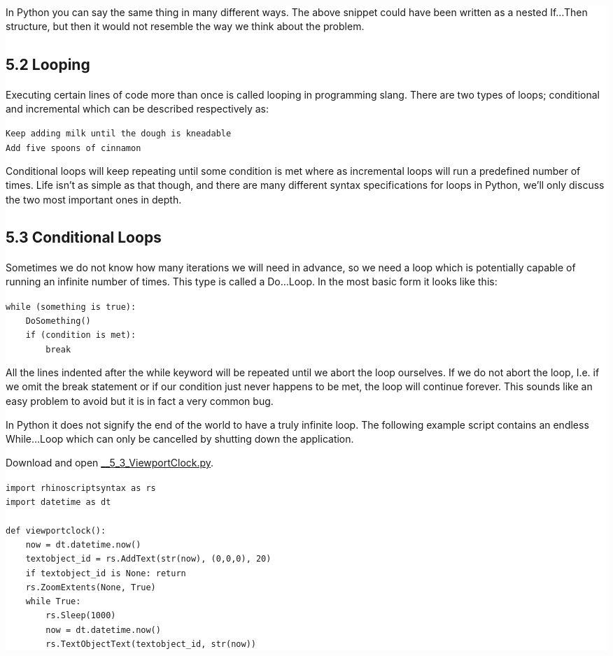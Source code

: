 
In Python you can say the same thing in many different ways. The above snippet
could have been written as a nested If…Then structure, but then it would not
resemble the way we think about the problem.

## 5.2 Looping

Executing certain lines of code more than once is called looping in
programming slang. There are two types of loops; conditional and incremental
which can be described respectively as:

    
    
    Keep adding milk until the dough is kneadable
    Add five spoons of cinnamon
    

Conditional loops will keep repeating until some condition is met where as
incremental loops will run a predefined number of times. Life isn’t as simple
as that though, and there are many different syntax specifications for loops
in Python, we’ll only discuss the two most important ones in depth.

## 5.3 Conditional Loops

Sometimes we do not know how many iterations we will need in advance, so we
need a loop which is potentially capable of running an infinite number of
times. This type is called a Do…Loop. In the most basic form it looks like
this:

    
    
    while (something is true):
        DoSomething()
        if (condition is met):
            break
    

All the lines indented after the while keyword will be repeated until we abort
the loop ourselves. If we do not abort the loop, I.e. if we omit the break
statement or if our condition just never happens to be met, the loop will
continue forever. This sounds like an easy problem to avoid but it is in fact
a very common bug.

In Python it does not signify the end of the world to have a truly infinite
loop. The following example script contains an endless While…Loop which can
only be cancelled by shutting down the application.

Download and open
[__5_3_ViewportClock.py](https://developer.rhino3d.com/samples/rhinopython/rhinopython101/5_3_ViewportClock.py).

    
    
    import rhinoscriptsyntax as rs
    import datetime as dt
    
    def viewportclock():
        now = dt.datetime.now()
        textobject_id = rs.AddText(str(now), (0,0,0), 20)
        if textobject_id is None: return
        rs.ZoomExtents(None, True)
        while True:
            rs.Sleep(1000)
            now = dt.datetime.now()
            rs.TextObjectText(textobject_id, str(now))
    